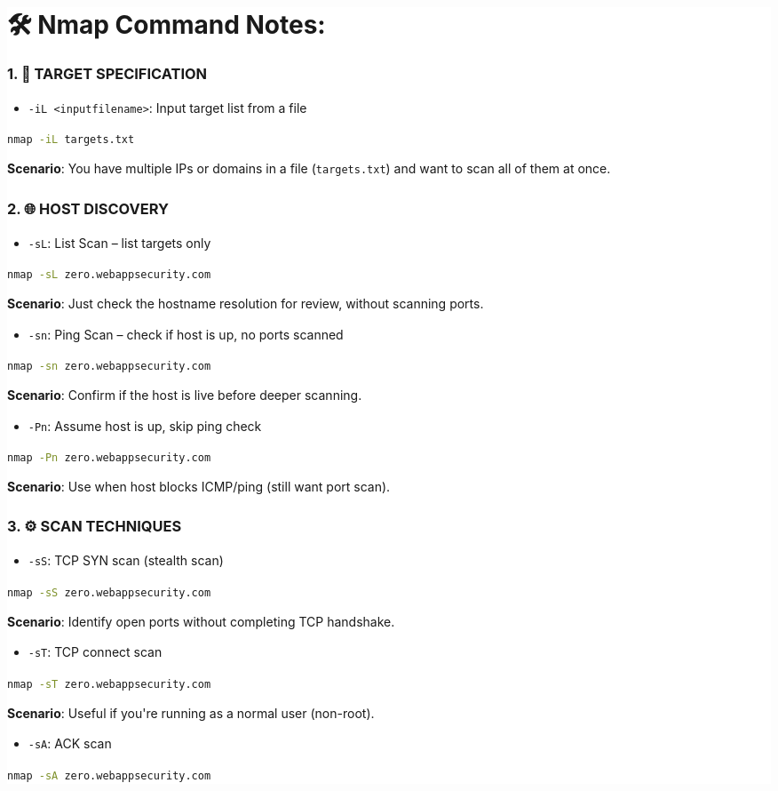 # 🛠 Nmap Command Notes:

### 1. 🎯 TARGET SPECIFICATION

* `-iL <inputfilename>`: Input target list from a file

```cmd
nmap -iL targets.txt
```

**Scenario**: You have multiple IPs or domains in a file (`targets.txt`) and want to scan all of them at once.

### 2. 🌐 HOST DISCOVERY

* `-sL`: List Scan – list targets only

```cmd
nmap -sL zero.webappsecurity.com
```

**Scenario**: Just check the hostname resolution for review, without scanning ports.

* `-sn`: Ping Scan – check if host is up, no ports scanned

```cmd
nmap -sn zero.webappsecurity.com
```

**Scenario**: Confirm if the host is live before deeper scanning.

* `-Pn`: Assume host is up, skip ping check

```cmd
nmap -Pn zero.webappsecurity.com
```

**Scenario**: Use when host blocks ICMP/ping (still want port scan).

### 3. ⚙️ SCAN TECHNIQUES

* `-sS`: TCP SYN scan (stealth scan)

```cmd
nmap -sS zero.webappsecurity.com
```

**Scenario**: Identify open ports without completing TCP handshake.

* `-sT`: TCP connect scan

```cmd
nmap -sT zero.webappsecurity.com
```

**Scenario**: Useful if you're running as a normal user (non-root).

* `-sA`: ACK scan

```cmd
nmap -sA zero.webappsecurity.com
```
